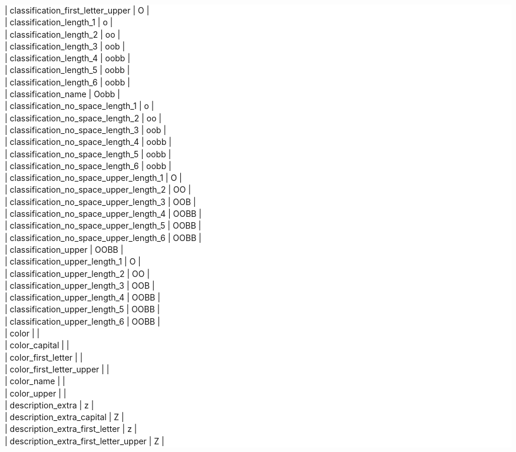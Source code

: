 | classification_first_letter_upper | O |  
| classification_length_1 | o |  
| classification_length_2 | oo |  
| classification_length_3 | oob |  
| classification_length_4 | oobb |  
| classification_length_5 | oobb |  
| classification_length_6 | oobb |  
| classification_name | Oobb |  
| classification_no_space_length_1 | o |  
| classification_no_space_length_2 | oo |  
| classification_no_space_length_3 | oob |  
| classification_no_space_length_4 | oobb |  
| classification_no_space_length_5 | oobb |  
| classification_no_space_length_6 | oobb |  
| classification_no_space_upper_length_1 | O |  
| classification_no_space_upper_length_2 | OO |  
| classification_no_space_upper_length_3 | OOB |  
| classification_no_space_upper_length_4 | OOBB |  
| classification_no_space_upper_length_5 | OOBB |  
| classification_no_space_upper_length_6 | OOBB |  
| classification_upper | OOBB |  
| classification_upper_length_1 | O |  
| classification_upper_length_2 | OO |  
| classification_upper_length_3 | OOB |  
| classification_upper_length_4 | OOBB |  
| classification_upper_length_5 | OOBB |  
| classification_upper_length_6 | OOBB |  
| color |  |  
| color_capital |  |  
| color_first_letter |  |  
| color_first_letter_upper |  |  
| color_name |  |  
| color_upper |  |  
| description_extra | z |  
| description_extra_capital | Z |  
| description_extra_first_letter | z |  
| description_extra_first_letter_upper | Z |  